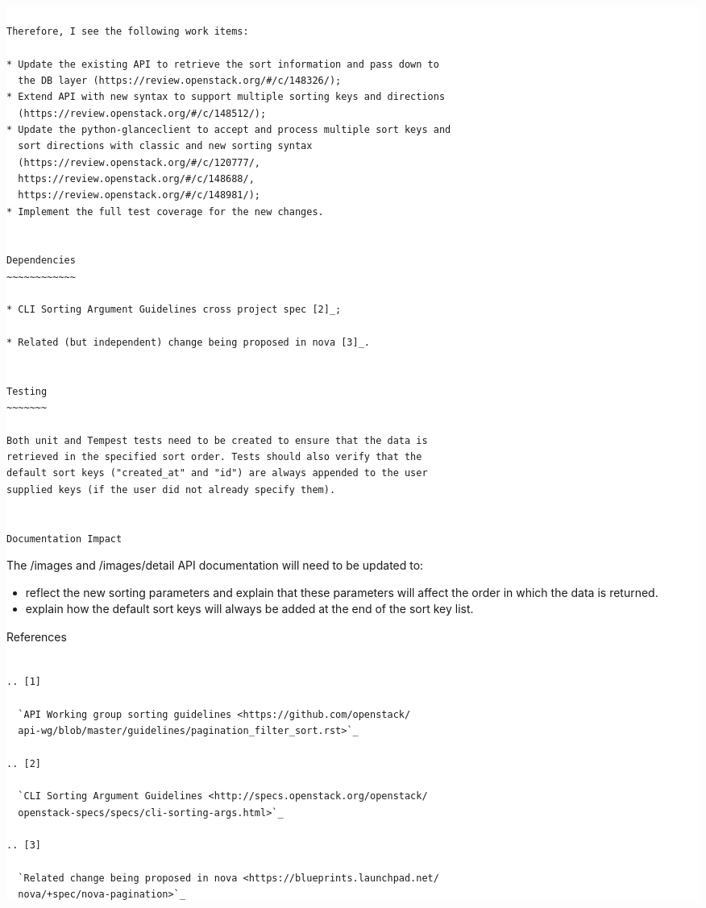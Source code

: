 ~~~~~~~~~~~~~~

Therefore, I see the following work items:

* Update the existing API to retrieve the sort information and pass down to
  the DB layer (https://review.openstack.org/#/c/148326/);
* Extend API with new syntax to support multiple sorting keys and directions
  (https://review.openstack.org/#/c/148512/);
* Update the python-glanceclient to accept and process multiple sort keys and
  sort directions with classic and new sorting syntax
  (https://review.openstack.org/#/c/120777/,
  https://review.openstack.org/#/c/148688/,
  https://review.openstack.org/#/c/148981/);
* Implement the full test coverage for the new changes.


Dependencies
~~~~~~~~~~~~

* CLI Sorting Argument Guidelines cross project spec [2]_;

* Related (but independent) change being proposed in nova [3]_.


Testing
~~~~~~~

Both unit and Tempest tests need to be created to ensure that the data is
retrieved in the specified sort order. Tests should also verify that the
default sort keys ("created_at" and "id") are always appended to the user
supplied keys (if the user did not already specify them).


Documentation Impact
~~~~~~~~~~~~~~~~~~~~

The /images and /images/detail API documentation will need to be updated
to:

- reflect the new sorting parameters and explain that these parameters will
  affect the order in which the data is returned.
- explain how the default sort keys will always be added at the end of the
  sort key list.


References
~~~~~~~~~~

.. [1]

  `API Working group sorting guidelines <https://github.com/openstack/
  api-wg/blob/master/guidelines/pagination_filter_sort.rst>`_

.. [2]

  `CLI Sorting Argument Guidelines <http://specs.openstack.org/openstack/
  openstack-specs/specs/cli-sorting-args.html>`_

.. [3]

  `Related change being proposed in nova <https://blueprints.launchpad.net/
  nova/+spec/nova-pagination>`_
